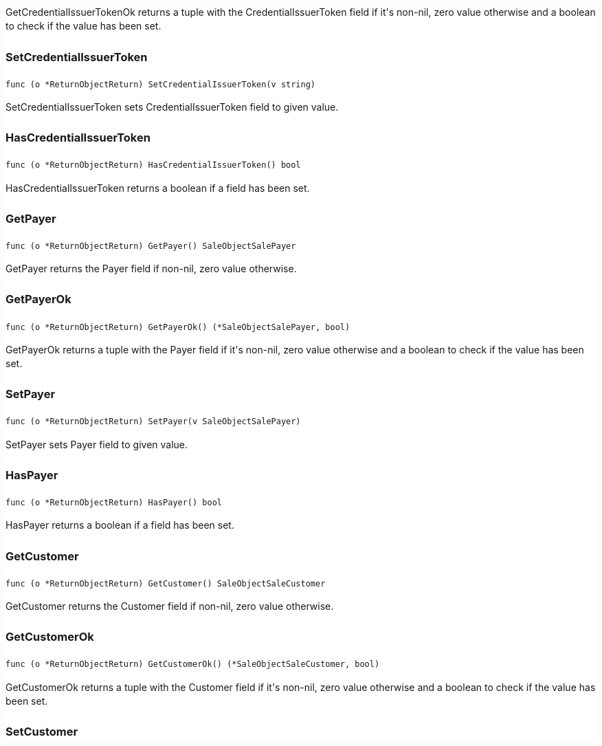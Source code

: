 GetCredentialIssuerTokenOk returns a tuple with the CredentialIssuerToken field if it's non-nil, zero value otherwise
and a boolean to check if the value has been set.

### SetCredentialIssuerToken

`func (o *ReturnObjectReturn) SetCredentialIssuerToken(v string)`

SetCredentialIssuerToken sets CredentialIssuerToken field to given value.

### HasCredentialIssuerToken

`func (o *ReturnObjectReturn) HasCredentialIssuerToken() bool`

HasCredentialIssuerToken returns a boolean if a field has been set.

### GetPayer

`func (o *ReturnObjectReturn) GetPayer() SaleObjectSalePayer`

GetPayer returns the Payer field if non-nil, zero value otherwise.

### GetPayerOk

`func (o *ReturnObjectReturn) GetPayerOk() (*SaleObjectSalePayer, bool)`

GetPayerOk returns a tuple with the Payer field if it's non-nil, zero value otherwise
and a boolean to check if the value has been set.

### SetPayer

`func (o *ReturnObjectReturn) SetPayer(v SaleObjectSalePayer)`

SetPayer sets Payer field to given value.

### HasPayer

`func (o *ReturnObjectReturn) HasPayer() bool`

HasPayer returns a boolean if a field has been set.

### GetCustomer

`func (o *ReturnObjectReturn) GetCustomer() SaleObjectSaleCustomer`

GetCustomer returns the Customer field if non-nil, zero value otherwise.

### GetCustomerOk

`func (o *ReturnObjectReturn) GetCustomerOk() (*SaleObjectSaleCustomer, bool)`

GetCustomerOk returns a tuple with the Customer field if it's non-nil, zero value otherwise
and a boolean to check if the value has been set.

### SetCustomer
